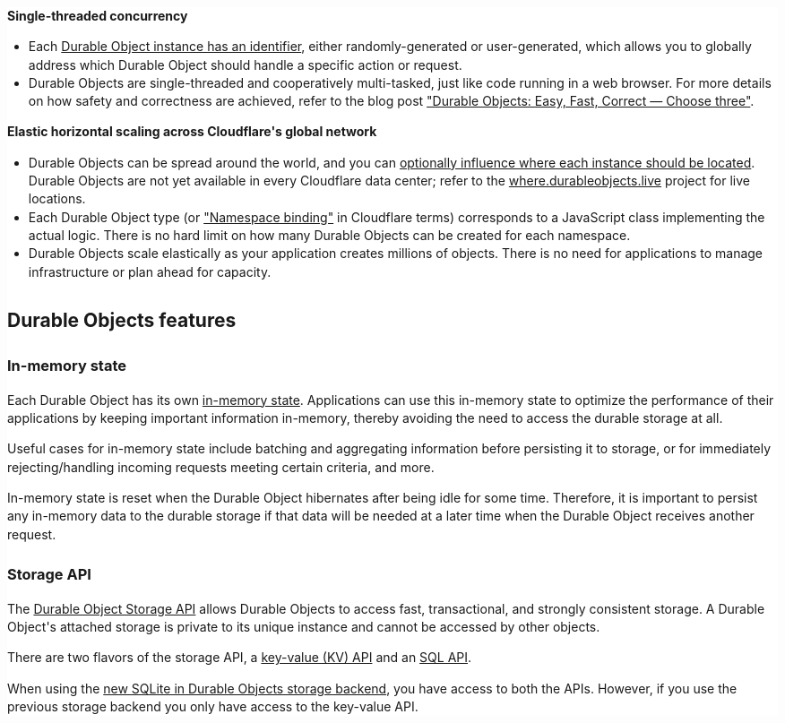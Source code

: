 **Single-threaded concurrency**

* Each [Durable Object instance has an identifier](https://developers.cloudflare.com/durable-objects/api/id/), either randomly-generated or user-generated, which allows you to globally address which Durable Object should handle a specific action or request.
* Durable Objects are single-threaded and cooperatively multi-tasked, just like code running in a web browser. For more details on how safety and correctness are achieved, refer to the blog post ["Durable Objects: Easy, Fast, Correct — Choose three"](https://blog.cloudflare.com/durable-objects-easy-fast-correct-choose-three/).

**Elastic horizontal scaling across Cloudflare's global network**

* Durable Objects can be spread around the world, and you can [optionally influence where each instance should be located](https://developers.cloudflare.com/durable-objects/reference/data-location/#provide-a-location-hint). Durable Objects are not yet available in every Cloudflare data center; refer to the [where.durableobjects.live](https://where.durableobjects.live/) project for live locations.
* Each Durable Object type (or ["Namespace binding"](https://developers.cloudflare.com/durable-objects/api/namespace/) in Cloudflare terms) corresponds to a JavaScript class implementing the actual logic. There is no hard limit on how many Durable Objects can be created for each namespace.
* Durable Objects scale elastically as your application creates millions of objects. There is no need for applications to manage infrastructure or plan ahead for capacity.

## Durable Objects features

### In-memory state

Each Durable Object has its own [in-memory state](https://developers.cloudflare.com/durable-objects/reference/in-memory-state/). Applications can use this in-memory state to optimize the performance of their applications by keeping important information in-memory, thereby avoiding the need to access the durable storage at all.

Useful cases for in-memory state include batching and aggregating information before persisting it to storage, or for immediately rejecting/handling incoming requests meeting certain criteria, and more.

In-memory state is reset when the Durable Object hibernates after being idle for some time. Therefore, it is important to persist any in-memory data to the durable storage if that data will be needed at a later time when the Durable Object receives another request.

### Storage API

The [Durable Object Storage API](https://developers.cloudflare.com/durable-objects/api/storage-api/) allows Durable Objects to access fast, transactional, and strongly consistent storage. A Durable Object's attached storage is private to its unique instance and cannot be accessed by other objects.

There are two flavors of the storage API, a [key-value (KV) API](https://developers.cloudflare.com/durable-objects/api/storage-api/#kv-api) and an [SQL API](https://developers.cloudflare.com/durable-objects/api/storage-api/#sql-api).

When using the [new SQLite in Durable Objects storage backend](https://developers.cloudflare.com/durable-objects/reference/durable-objects-migrations/#enable-sqlite-storage-backend-on-new-durable-object-class-migration), you have access to both the APIs. However, if you use the previous storage backend you only have access to the key-value API.

